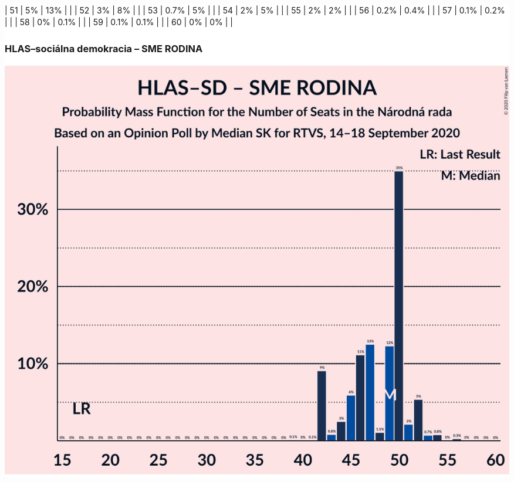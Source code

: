 | 51 | 5% | 13% |  |
| 52 | 3% | 8% |  |
| 53 | 0.7% | 5% |  |
| 54 | 2% | 5% |  |
| 55 | 2% | 2% |  |
| 56 | 0.2% | 0.4% |  |
| 57 | 0.1% | 0.2% |  |
| 58 | 0% | 0.1% |  |
| 59 | 0.1% | 0.1% |  |
| 60 | 0% | 0% |  |

### HLAS–sociálna demokracia – SME RODINA

![Graph with seats probability mass function not yet produced](2020-09-18-MedianSK-coalitions-seats-pmf-hlas–sd–smerodina.png "Seats Probability Mass Function")
